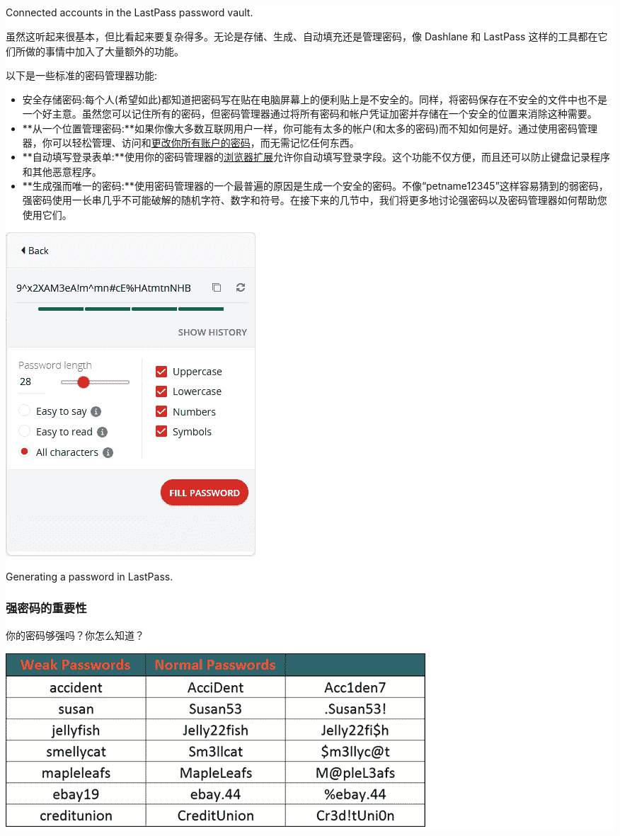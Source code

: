 
Connected accounts in the LastPass password vault.



虽然这听起来很基本，但比看起来要复杂得多。无论是存储、生成、自动填充还是管理密码，像 Dashlane 和 LastPass 这样的工具都在它们所做的事情中加入了大量额外的功能。

以下是一些标准的密码管理器功能:

*   安全存储密码:每个人(希望如此)都知道把密码写在贴在电脑屏幕上的便利贴上是不安全的。同样，将密码保存在不安全的文件中也不是一个好主意。虽然您可以记住所有的密码，但密码管理器通过将所有密码和帐户凭证加密并存储在一个安全的位置来消除这种需要。
*   **从一个位置管理密码:**如果你像大多数互联网用户一样，你可能有太多的帐户(和太多的密码)而不知如何是好。通过使用密码管理器，你可以轻松管理、访问和[更改你所有账户的密码](https://kinsta.com/blog/change-wordpress-password/)，而无需记忆任何东西。
*   **自动填写登录表单:**使用你的密码管理器的[浏览器扩展](https://kinsta.com/blog/firefox-extensions/)允许你自动填写登录字段。这个功能不仅方便，而且还可以防止键盘记录程序和其他恶意程序。
*   **生成强而唯一的密码:**使用密码管理器的一个最普遍的原因是生成一个安全的密码。不像“petname12345”这样容易猜到的弱密码，强密码使用一长串几乎不可能破解的随机字符、数字和符号。在接下来的几节中，我们将更多地讨论强密码以及密码管理器如何帮助您使用它们。

![Using LastPass’s Firefox extension to generate passwords.](img/eff8680ea1ae46cd8d46c41fc3b667e1.png)

Generating a password in LastPass.



### 强密码的重要性

你的密码够强吗？你怎么知道？

![Table of passwords of varying strength](img/180b76c41c14d4422fe317eef14be171.png)
